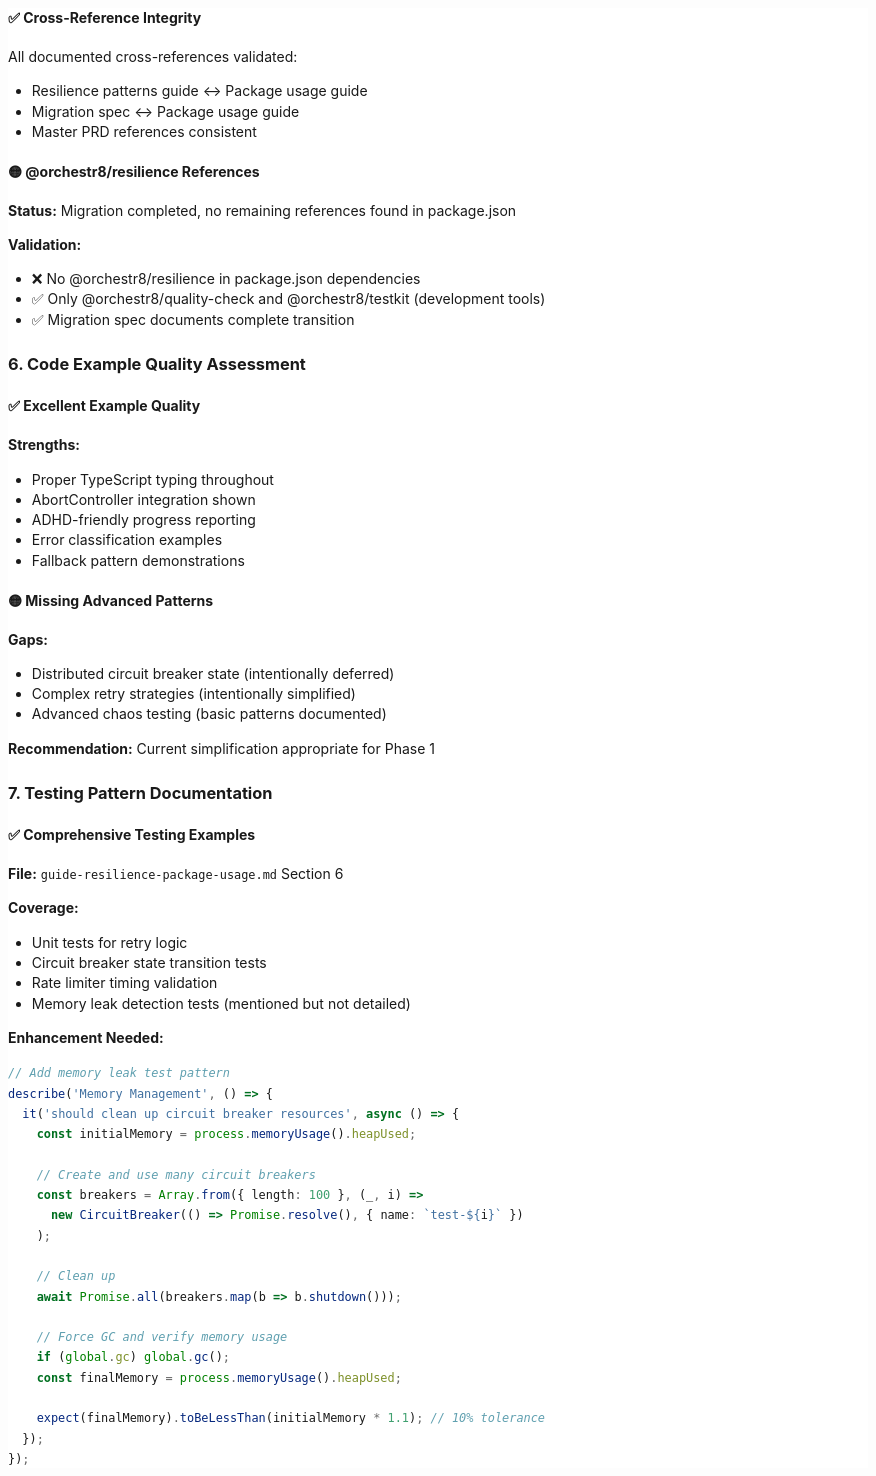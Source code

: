 #### ✅ Cross-Reference Integrity
All documented cross-references validated:
- Resilience patterns guide ↔ Package usage guide
- Migration spec ↔ Package usage guide
- Master PRD references consistent

#### 🟡 @orchestr8/resilience References
**Status:** Migration completed, no remaining references found in package.json

**Validation:**
- ❌ No @orchestr8/resilience in package.json dependencies
- ✅ Only @orchestr8/quality-check and @orchestr8/testkit (development tools)
- ✅ Migration spec documents complete transition

### 6. Code Example Quality Assessment

#### ✅ Excellent Example Quality
**Strengths:**
- Proper TypeScript typing throughout
- AbortController integration shown
- ADHD-friendly progress reporting
- Error classification examples
- Fallback pattern demonstrations

#### 🟡 Missing Advanced Patterns
**Gaps:**
- Distributed circuit breaker state (intentionally deferred)
- Complex retry strategies (intentionally simplified)
- Advanced chaos testing (basic patterns documented)

**Recommendation:** Current simplification appropriate for Phase 1

### 7. Testing Pattern Documentation

#### ✅ Comprehensive Testing Examples
**File:** `guide-resilience-package-usage.md` Section 6

**Coverage:**
- Unit tests for retry logic
- Circuit breaker state transition tests
- Rate limiter timing validation
- Memory leak detection tests (mentioned but not detailed)

**Enhancement Needed:**
```typescript
// Add memory leak test pattern
describe('Memory Management', () => {
  it('should clean up circuit breaker resources', async () => {
    const initialMemory = process.memoryUsage().heapUsed;

    // Create and use many circuit breakers
    const breakers = Array.from({ length: 100 }, (_, i) =>
      new CircuitBreaker(() => Promise.resolve(), { name: `test-${i}` })
    );

    // Clean up
    await Promise.all(breakers.map(b => b.shutdown()));

    // Force GC and verify memory usage
    if (global.gc) global.gc();
    const finalMemory = process.memoryUsage().heapUsed;

    expect(finalMemory).toBeLessThan(initialMemory * 1.1); // 10% tolerance
  });
});
```